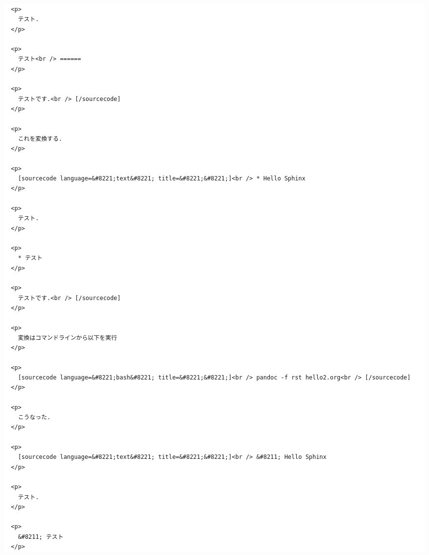       <p>
        テスト.
      </p>
      
      <p>
        テスト<br /> ======
      </p>
      
      <p>
        テストです.<br /> [/sourcecode]
      </p>
      
      <p>
        これを変換する.
      </p>
      
      <p>
        [sourcecode language=&#8221;text&#8221; title=&#8221;&#8221;]<br /> * Hello Sphinx
      </p>
      
      <p>
        テスト.
      </p>
      
      <p>
        * テスト
      </p>
      
      <p>
        テストです.<br /> [/sourcecode]
      </p>
      
      <p>
        変換はコマンドラインから以下を実行
      </p>
      
      <p>
        [sourcecode language=&#8221;bash&#8221; title=&#8221;&#8221;]<br /> pandoc -f rst hello2.org<br /> [/sourcecode]
      </p>
      
      <p>
        こうなった.
      </p>
      
      <p>
        [sourcecode language=&#8221;text&#8221; title=&#8221;&#8221;]<br /> &#8211; Hello Sphinx
      </p>
      
      <p>
        テスト.
      </p>
      
      <p>
        &#8211; テスト
      </p>
      

 [1]: https://futurismo.biz/wp-content/uploads/emacs_logo.jpg